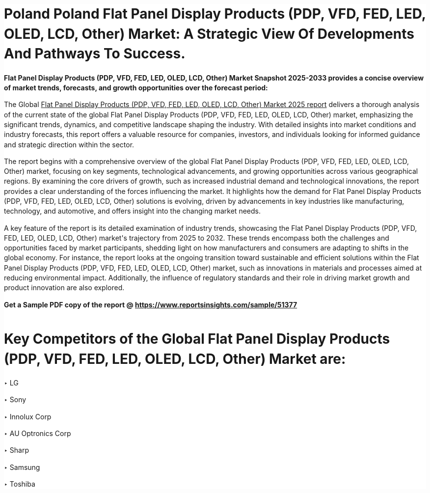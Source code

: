 # Poland Poland Flat Panel Display Products (PDP, VFD, FED, LED, OLED, LCD, Other) Market: A Strategic View Of Developments And Pathways To Success.

<strong>Flat Panel Display Products (PDP, VFD, FED, LED, OLED, LCD, Other) Market Snapshot 2025-2033 provides a concise overview of market trends, forecasts, and growth opportunities over the forecast period:</strong>

 The Global <a href=https://www.reportsinsights.com/sample/51377>Flat Panel Display Products (PDP, VFD, FED, LED, OLED, LCD, Other) Market 2025 report</a> delivers a thorough analysis of the current state of the global Flat Panel Display Products (PDP, VFD, FED, LED, OLED, LCD, Other) market, emphasizing the significant trends, dynamics, and competitive landscape shaping the industry. With detailed insights into market conditions and industry forecasts, this report offers a valuable resource for companies, investors, and individuals looking for informed guidance and strategic direction within the sector.

The report begins with a comprehensive overview of the global Flat Panel Display Products (PDP, VFD, FED, LED, OLED, LCD, Other) market, focusing on key segments, technological advancements, and growing opportunities across various geographical regions. By examining the core drivers of growth, such as increased industrial demand and technological innovations, the report provides a clear understanding of the forces influencing the market. It highlights how the demand for Flat Panel Display Products (PDP, VFD, FED, LED, OLED, LCD, Other) solutions is evolving, driven by advancements in key industries like manufacturing, technology, and automotive, and offers insight into the changing market needs.

A key feature of the report is its detailed examination of industry trends, showcasing the Flat Panel Display Products (PDP, VFD, FED, LED, OLED, LCD, Other) market's trajectory from 2025 to 2032. These trends encompass both the challenges and opportunities faced by market participants, shedding light on how manufacturers and consumers are adapting to shifts in the global economy. For instance, the report looks at the ongoing transition toward sustainable and efficient solutions within the Flat Panel Display Products (PDP, VFD, FED, LED, OLED, LCD, Other) market, such as innovations in materials and processes aimed at reducing environmental impact. Additionally, the influence of regulatory standards and their role in driving market growth and product innovation are also explored.

<strong>Get a Sample PDF copy of the report @ <a href=https://www.reportsinsights.com/sample/51377>https://www.reportsinsights.com/sample/51377</a></strong>

# <strong>Key Competitors of the Global Flat Panel Display Products (PDP, VFD, FED, LED, OLED, LCD, Other) Market are:</strong>

‣ LG

‣ Sony

‣ Innolux Corp

‣ AU Optronics Corp

‣ Sharp

‣ Samsung

‣ Toshiba
